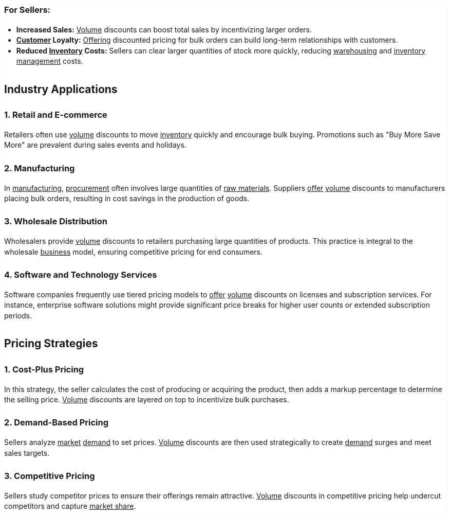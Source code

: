 ### For Sellers:
- **Increased Sales:** [Volume](../v/volume.md) discounts can boost total sales by incentivizing larger orders.
- **[Customer](../c/customer.md) Loyalty:** [Offering](../o/offering.md) discounted pricing for bulk orders can build long-term relationships with customers.
- **Reduced [Inventory](../i/inventory.md) Costs:** Sellers can clear larger quantities of stock more quickly, reducing [warehousing](../w/warehousing.md) and [inventory management](../i/inventory_management.md) costs.

## Industry Applications

### 1. **Retail and E-commerce**
Retailers often use [volume](../v/volume.md) discounts to move [inventory](../i/inventory.md) quickly and encourage bulk buying. Promotions such as "Buy More Save More" are prevalent during sales events and holidays.

### 2. **Manufacturing**
In [manufacturing](../m/manufacturing.md), [procurement](../p/procurement.md) often involves large quantities of [raw materials](../r/raw_materials.md). Suppliers [offer](../o/offer.md) [volume](../v/volume.md) discounts to manufacturers placing bulk orders, resulting in cost savings in the production of goods.

### 3. **Wholesale Distribution**
Wholesalers provide [volume](../v/volume.md) discounts to retailers purchasing large quantities of products. This practice is integral to the wholesale [business](../b/business.md) model, ensuring competitive pricing for end consumers.

### 4. **Software and Technology Services**
Software companies frequently use tiered pricing models to [offer](../o/offer.md) [volume](../v/volume.md) discounts on licenses and subscription services. For instance, enterprise software solutions might provide significant price breaks for higher user counts or extended subscription periods.

## Pricing Strategies

### 1. **Cost-Plus Pricing**
In this strategy, the seller calculates the cost of producing or acquiring the product, then adds a markup percentage to determine the selling price. [Volume](../v/volume.md) discounts are layered on top to incentivize bulk purchases.

### 2. **Demand-Based Pricing**
Sellers analyze [market](../m/market.md) [demand](../d/demand.md) to set prices. [Volume](../v/volume.md) discounts are then used strategically to create [demand](../d/demand.md) surges and meet sales targets.

### 3. **Competitive Pricing**
Sellers study competitor prices to ensure their offerings remain attractive. [Volume](../v/volume.md) discounts in competitive pricing help undercut competitors and capture [market share](../m/market_share.md).
